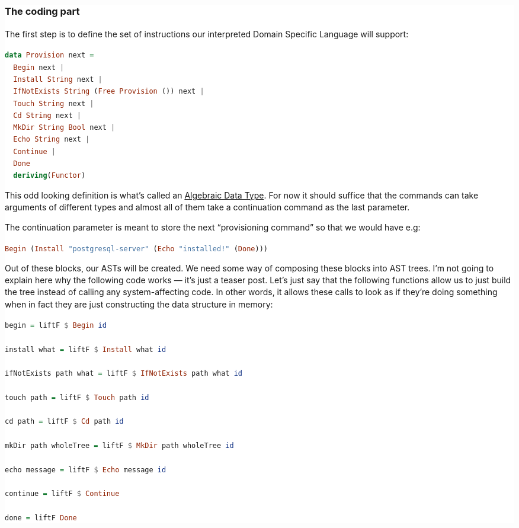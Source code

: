 ### The coding part

The first step is to define the set of instructions our interpreted Domain Specific Language will support:

```haskell
data Provision next =
  Begin next |
  Install String next |
  IfNotExists String (Free Provision ()) next |
  Touch String next |
  Cd String next |
  MkDir String Bool next |
  Echo String next |
  Continue |
  Done
  deriving(Functor)
```

This odd looking definition is what’s called an [Algebraic Data Type](https://en.wikipedia.org/wiki/Algebraic_data_type). For now it should suffice that the commands can take arguments of different types and almost all of them take a continuation command as the last parameter.

The continuation parameter is meant to store the next “provisioning command” so that we would have e.g:

```haskell
Begin (Install "postgresql-server" (Echo "installed!" (Done)))
```

Out of these blocks, our ASTs will be created. We need some way of composing these blocks into AST trees. I’m not going to explain here why the following code works — it’s just a teaser post. Let’s just say that the following functions allow us to just build the tree instead of calling any system-affecting code. In other words, it allows these calls to look as if they’re doing something when in fact they are just constructing the data structure in memory:

```haskell
begin = liftF $ Begin id

install what = liftF $ Install what id

ifNotExists path what = liftF $ IfNotExists path what id

touch path = liftF $ Touch path id

cd path = liftF $ Cd path id

mkDir path wholeTree = liftF $ MkDir path wholeTree id

echo message = liftF $ Echo message id

continue = liftF $ Continue

done = liftF Done
```

